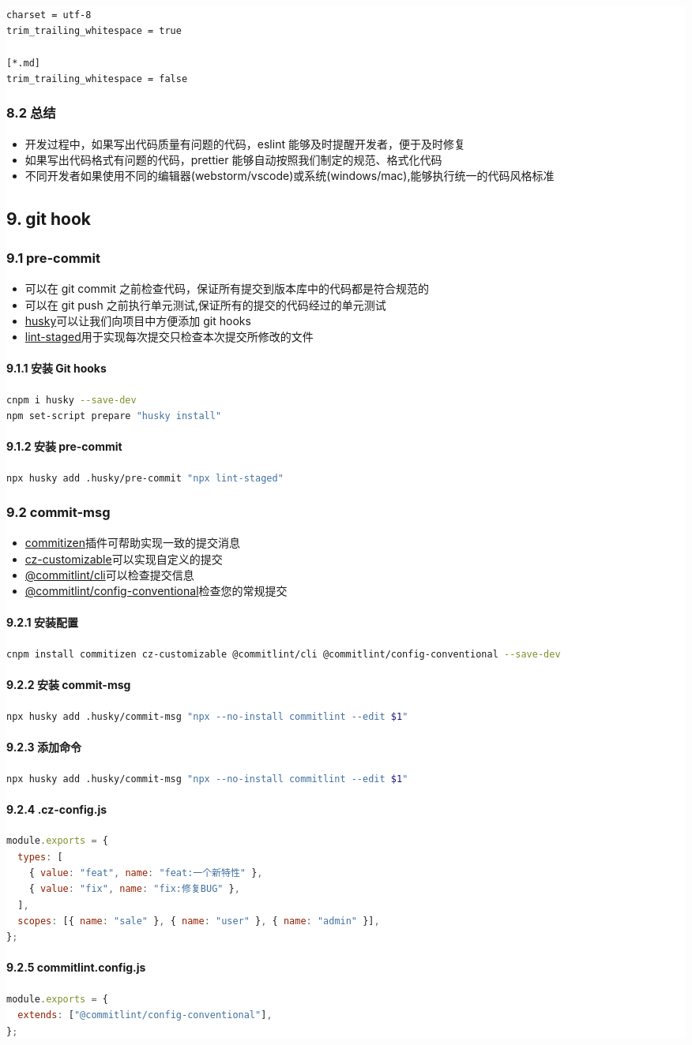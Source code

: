 ```sh
charset = utf-8
trim_trailing_whitespace = true

[*.md]
trim_trailing_whitespace = false

```
### 8.2 总结
- 开发过程中，如果写出代码质量有问题的代码，eslint 能够及时提醒开发者，便于及时修复
- 如果写出代码格式有问题的代码，prettier 能够自动按照我们制定的规范、格式化代码
- 不同开发者如果使用不同的编辑器(webstorm/vscode)或系统(windows/mac),能够执行统一的代码风格标准
## 9. git hook
### 9.1 pre-commit
- 可以在 git commit 之前检查代码，保证所有提交到版本库中的代码都是符合规范的
- 可以在 git push 之前执行单元测试,保证所有的提交的代码经过的单元测试
- [husky](https://www.npmjs.com/package/husky)可以让我们向项目中方便添加 git hooks
- [lint-staged](https://www.npmjs.com/package/lint-staged)用于实现每次提交只检查本次提交所修改的文件
#### 9.1.1 安装 Git hooks
```sh
cnpm i husky --save-dev
npm set-script prepare "husky install"
```
#### 9.1.2 安装 pre-commit
```sh
npx husky add .husky/pre-commit "npx lint-staged"
```
### 9.2 commit-msg
- [commitizen](https://www.npmjs.com/package/commitizen)插件可帮助实现一致的提交消息
- [cz-customizable](https://www.npmjs.com/package/cz-customizable)可以实现自定义的提交
- [@commitlint/cli](https://www.npmjs.com/package/@commitlint/cli)可以检查提交信息
- [@commitlint/config-conventional](https://www.npmjs.com/package/@commitlint/config-conventional)检查您的常规提交
#### 9.2.1 安装配置
```sh
cnpm install commitizen cz-customizable @commitlint/cli @commitlint/config-conventional --save-dev
```
#### 9.2.2 安装 commit-msg
```sh
npx husky add .husky/commit-msg "npx --no-install commitlint --edit $1"
```
#### 9.2.3 添加命令
```sh
npx husky add .husky/commit-msg "npx --no-install commitlint --edit $1"
```
#### 9.2.4 .cz-config.js
```js
module.exports = {
  types: [
    { value: "feat", name: "feat:一个新特性" },
    { value: "fix", name: "fix:修复BUG" },
  ],
  scopes: [{ name: "sale" }, { name: "user" }, { name: "admin" }],
};
```
#### 9.2.5 commitlint.config.js
```js
module.exports = {
  extends: ["@commitlint/config-conventional"],
};
```